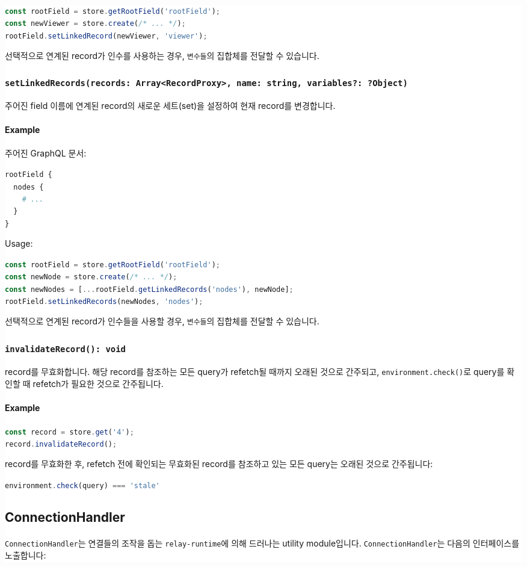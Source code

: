 ```javascript
const rootField = store.getRootField('rootField');
const newViewer = store.create(/* ... */);
rootField.setLinkedRecord(newViewer, 'viewer');
```

선택적으로 연계된 record가 인수를 사용하는 경우, `변수들`의 집합체를 전달할 수 있습니다.

### `setLinkedRecords(records: Array<RecordProxy>, name: string, variables?: ?Object)`

주어진 field 이름에 연계된 record의 새로운 세트(set)을 설정하여 현재 record를 변경합니다.

#### Example

주어진 GraphQL 문서:

```graphql
rootField {
  nodes {
    # ...
  }
}
```

Usage:

```javascript
const rootField = store.getRootField('rootField');
const newNode = store.create(/* ... */);
const newNodes = [...rootField.getLinkedRecords('nodes'), newNode];
rootField.setLinkedRecords(newNodes, 'nodes');
```

선택적으로 연계된 record가 인수들을 사용할 경우, `변수들`의 집합체를 전달할 수 있습니다.

### `invalidateRecord(): void`

record를 무효화합니다. 해당 record를 참조하는 모든 query가 refetch될 때까지 오래된 것으로 간주되고, `environment.check()`로 query를 확인할 때 refetch가 필요한 것으로 간주됩니다.

#### Example

```javascript
const record = store.get('4');
record.invalidateRecord();
```

record를 무효화한 후, refetch 전에 확인되는 무효화된 record를 참조하고 있는 모든 query는 오래된 것으로 간주됩니다:

```javascript
environment.check(query) === 'stale'
```

## ConnectionHandler

`ConnectionHandler`는 연결들의 조작을 돕는 `relay-runtime`에 의해 드러나는 utility module입니다. `ConnectionHandler`는 다음의 인터페이스를 노출합니다:
